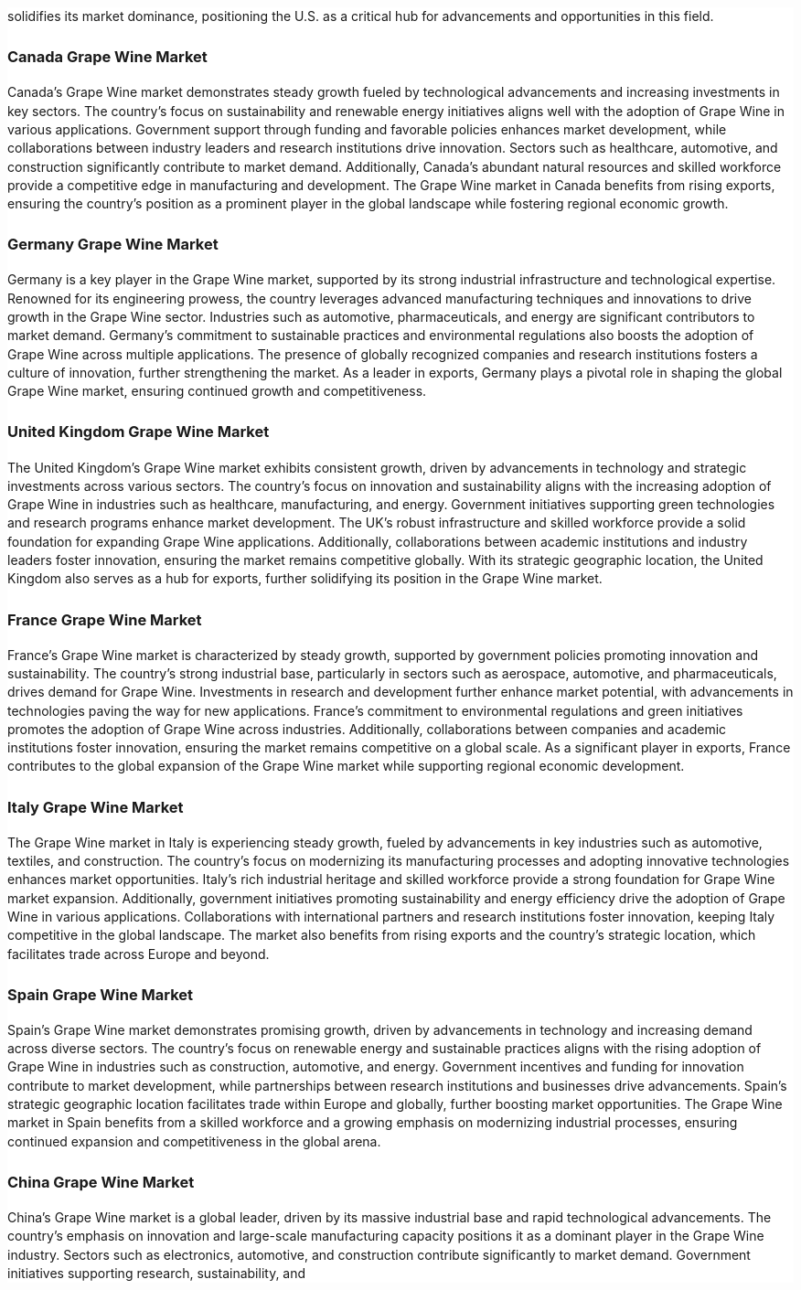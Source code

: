 solidifies its market dominance, positioning the U.S. as a critical hub for advancements and opportunities in this field.</p><h3>Canada Grape Wine Market</h3><p>Canada&rsquo;s Grape Wine market demonstrates steady growth fueled by technological advancements and increasing investments in key sectors. The country&rsquo;s focus on sustainability and renewable energy initiatives aligns well with the adoption of Grape Wine in various applications. Government support through funding and favorable policies enhances market development, while collaborations between industry leaders and research institutions drive innovation. Sectors such as healthcare, automotive, and construction significantly contribute to market demand. Additionally, Canada&rsquo;s abundant natural resources and skilled workforce provide a competitive edge in manufacturing and development. The Grape Wine market in Canada benefits from rising exports, ensuring the country&rsquo;s position as a prominent player in the global landscape while fostering regional economic growth.</p><h3>Germany Grape Wine Market</h3><p>Germany is a key player in the Grape Wine market, supported by its strong industrial infrastructure and technological expertise. Renowned for its engineering prowess, the country leverages advanced manufacturing techniques and innovations to drive growth in the Grape Wine sector. Industries such as automotive, pharmaceuticals, and energy are significant contributors to market demand. Germany&rsquo;s commitment to sustainable practices and environmental regulations also boosts the adoption of Grape Wine across multiple applications. The presence of globally recognized companies and research institutions fosters a culture of innovation, further strengthening the market. As a leader in exports, Germany plays a pivotal role in shaping the global Grape Wine market, ensuring continued growth and competitiveness.</p><h3>United Kingdom Grape Wine Market</h3><p>The United Kingdom&rsquo;s Grape Wine market exhibits consistent growth, driven by advancements in technology and strategic investments across various sectors. The country&rsquo;s focus on innovation and sustainability aligns with the increasing adoption of Grape Wine in industries such as healthcare, manufacturing, and energy. Government initiatives supporting green technologies and research programs enhance market development. The UK&rsquo;s robust infrastructure and skilled workforce provide a solid foundation for expanding Grape Wine applications. Additionally, collaborations between academic institutions and industry leaders foster innovation, ensuring the market remains competitive globally. With its strategic geographic location, the United Kingdom also serves as a hub for exports, further solidifying its position in the Grape Wine market.</p><h3>France Grape Wine Market</h3><p>France&rsquo;s Grape Wine market is characterized by steady growth, supported by government policies promoting innovation and sustainability. The country&rsquo;s strong industrial base, particularly in sectors such as aerospace, automotive, and pharmaceuticals, drives demand for Grape Wine. Investments in research and development further enhance market potential, with advancements in technologies paving the way for new applications. France&rsquo;s commitment to environmental regulations and green initiatives promotes the adoption of Grape Wine across industries. Additionally, collaborations between companies and academic institutions foster innovation, ensuring the market remains competitive on a global scale. As a significant player in exports, France contributes to the global expansion of the Grape Wine market while supporting regional economic development.</p><h3>Italy Grape Wine Market</h3><p>The Grape Wine market in Italy is experiencing steady growth, fueled by advancements in key industries such as automotive, textiles, and construction. The country&rsquo;s focus on modernizing its manufacturing processes and adopting innovative technologies enhances market opportunities. Italy&rsquo;s rich industrial heritage and skilled workforce provide a strong foundation for Grape Wine market expansion. Additionally, government initiatives promoting sustainability and energy efficiency drive the adoption of Grape Wine in various applications. Collaborations with international partners and research institutions foster innovation, keeping Italy competitive in the global landscape. The market also benefits from rising exports and the country&rsquo;s strategic location, which facilitates trade across Europe and beyond.</p><h3>Spain Grape Wine Market</h3><p>Spain&rsquo;s Grape Wine market demonstrates promising growth, driven by advancements in technology and increasing demand across diverse sectors. The country&rsquo;s focus on renewable energy and sustainable practices aligns with the rising adoption of Grape Wine in industries such as construction, automotive, and energy. Government incentives and funding for innovation contribute to market development, while partnerships between research institutions and businesses drive advancements. Spain&rsquo;s strategic geographic location facilitates trade within Europe and globally, further boosting market opportunities. The Grape Wine market in Spain benefits from a skilled workforce and a growing emphasis on modernizing industrial processes, ensuring continued expansion and competitiveness in the global arena.</p><h3>China Grape Wine Market</h3><p>China&rsquo;s Grape Wine market is a global leader, driven by its massive industrial base and rapid technological advancements. The country&rsquo;s emphasis on innovation and large-scale manufacturing capacity positions it as a dominant player in the Grape Wine industry. Sectors such as electronics, automotive, and construction contribute significantly to market demand. Government initiatives supporting research, sustainability, and